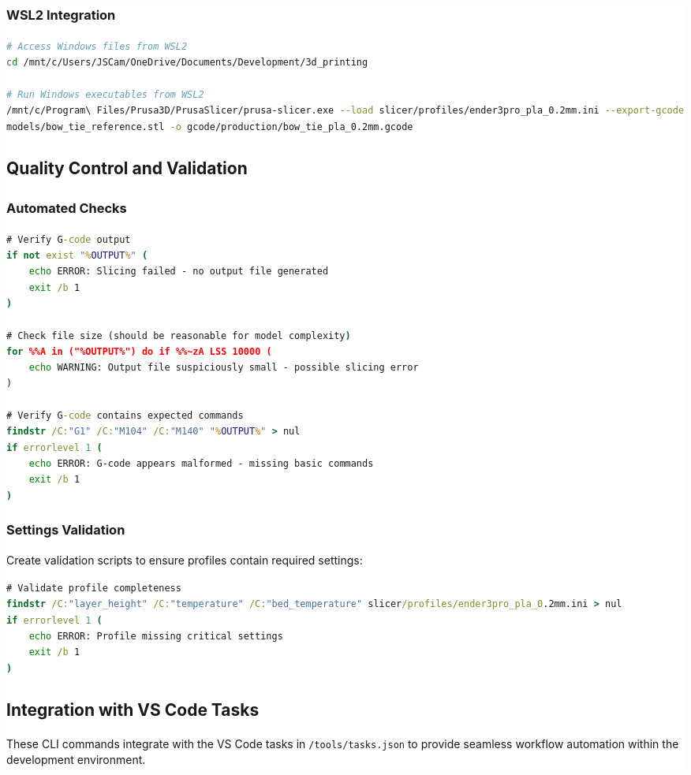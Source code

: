 ### WSL2 Integration
```bash
# Access Windows files from WSL2
cd /mnt/c/Users/JSCam/OneDrive/Documents/Development/3d_printing

# Run Windows executables from WSL2
/mnt/c/Program\ Files/Prusa3D/PrusaSlicer/prusa-slicer.exe --load slicer/profiles/ender3pro_pla_0.2mm.ini --export-gcode models/bow_tie_reference.stl -o gcode/production/bow_tie_pla_0.2mm.gcode
```

## Quality Control and Validation

### Automated Checks
```cmd
# Verify G-code output
if not exist "%OUTPUT%" (
    echo ERROR: Slicing failed - no output file generated
    exit /b 1
)

# Check file size (should be reasonable for model complexity)
for %%A in ("%OUTPUT%") do if %%~zA LSS 10000 (
    echo WARNING: Output file suspiciously small - possible slicing error
)

# Verify G-code contains expected commands
findstr /C:"G1" /C:"M104" /C:"M140" "%OUTPUT%" > nul
if errorlevel 1 (
    echo ERROR: G-code appears malformed - missing basic commands
    exit /b 1
)
```

### Settings Validation
Create validation scripts to ensure profiles contain required settings:

```cmd
# Validate profile completeness
findstr /C:"layer_height" /C:"temperature" /C:"bed_temperature" slicer/profiles/ender3pro_pla_0.2mm.ini > nul
if errorlevel 1 (
    echo ERROR: Profile missing critical settings
    exit /b 1
)
```

## Integration with VS Code Tasks

These CLI commands integrate with the VS Code tasks in `/tools/tasks.json` to provide seamless workflow automation within the development environment.
